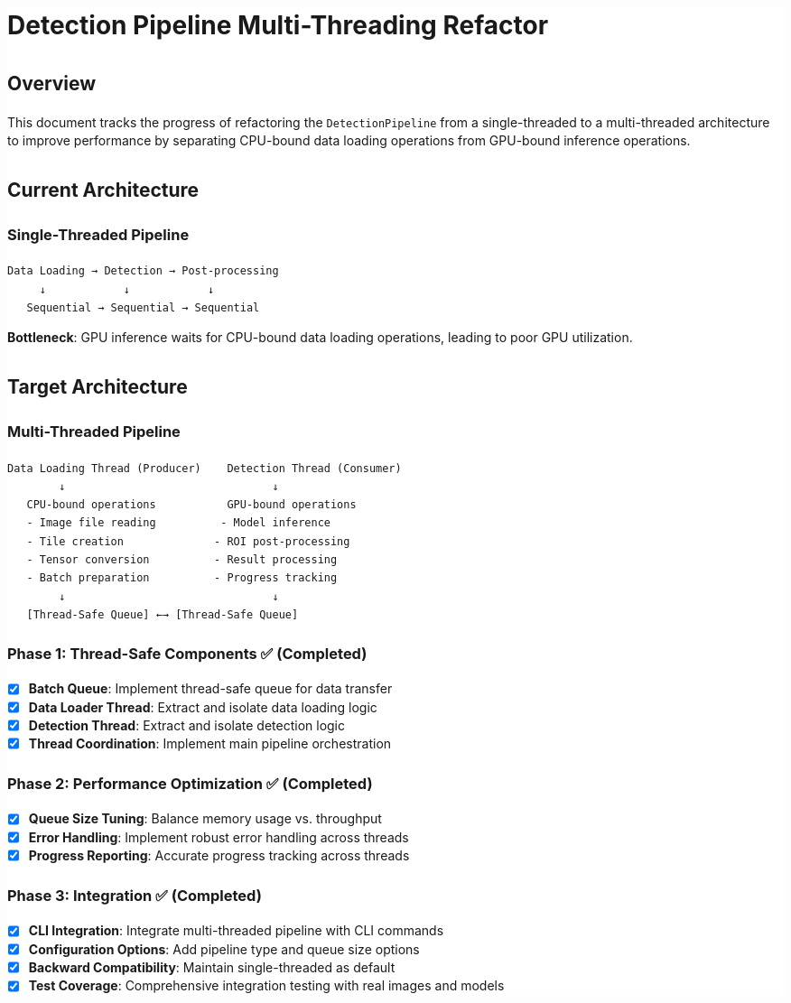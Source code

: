 # Detection Pipeline Multi-Threading Refactor

## Overview

This document tracks the progress of refactoring the `DetectionPipeline` from a single-threaded to a multi-threaded architecture to improve performance by separating CPU-bound data loading operations from GPU-bound inference operations.

## Current Architecture

### Single-Threaded Pipeline
```
Data Loading → Detection → Post-processing
     ↓            ↓            ↓
   Sequential → Sequential → Sequential
```

**Bottleneck**: GPU inference waits for CPU-bound data loading operations, leading to poor GPU utilization.

## Target Architecture

### Multi-Threaded Pipeline
```
Data Loading Thread (Producer)    Detection Thread (Consumer)
        ↓                                ↓
   CPU-bound operations           GPU-bound operations
   - Image file reading          - Model inference
   - Tile creation              - ROI post-processing
   - Tensor conversion          - Result processing
   - Batch preparation          - Progress tracking
        ↓                                ↓
   [Thread-Safe Queue] ←→ [Thread-Safe Queue]
```

### Phase 1: Thread-Safe Components ✅ (Completed)
- [x] **Batch Queue**: Implement thread-safe queue for data transfer
- [x] **Data Loader Thread**: Extract and isolate data loading logic
- [x] **Detection Thread**: Extract and isolate detection logic
- [x] **Thread Coordination**: Implement main pipeline orchestration

### Phase 2: Performance Optimization ✅ (Completed)
- [x] **Queue Size Tuning**: Balance memory usage vs. throughput
- [x] **Error Handling**: Implement robust error handling across threads
- [x] **Progress Reporting**: Accurate progress tracking across threads

### Phase 3: Integration ✅ (Completed)
- [x] **CLI Integration**: Integrate multi-threaded pipeline with CLI commands
- [x] **Configuration Options**: Add pipeline type and queue size options
- [x] **Backward Compatibility**: Maintain single-threaded as default
- [x] **Test Coverage**: Comprehensive integration testing with real images and models
